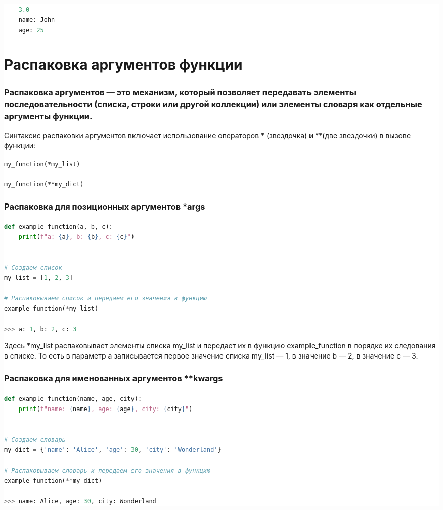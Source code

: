 ```python
    3.0
    name: John
    age: 25
```

# Распаковка аргументов функции

### Распаковка аргументов — это механизм, который позволяет передавать элементы последовательности (списка, строки или другой коллекции) или элементы словаря как отдельные аргументы функции.

Синтаксис распаковки аргументов включает использование операторов * (звездочка) и **(две звездочки) в вызове функции:

```
my_function(*my_list)

my_function(**my_dict)
```

### Распаковка для позиционных аргументов *args


```python
def example_function(a, b, c):
    print(f"a: {a}, b: {b}, c: {c}")


# Создаем список
my_list = [1, 2, 3]

# Распаковываем список и передаем его значения в функцию
example_function(*my_list)

>>> a: 1, b: 2, c: 3
```

Здесь *my_list распаковывает элементы списка my_list и передает их в функцию example_function в порядке их следования в списке. То есть в параметр a записывается первое значение списка my_list — 1, в значение b — 2, в значение c — 3.

### Распаковка для именованных аргументов **kwargs


```python
def example_function(name, age, city):
    print(f"name: {name}, age: {age}, city: {city}")


# Создаем словарь
my_dict = {'name': 'Alice', 'age': 30, 'city': 'Wonderland'}

# Распаковываем словарь и передаем его значения в функцию
example_function(**my_dict)

>>> name: Alice, age: 30, city: Wonderland
```

